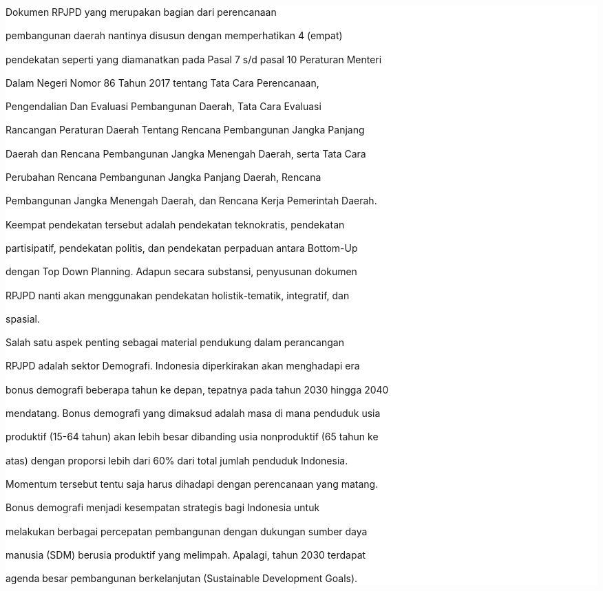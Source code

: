 Dokumen RPJPD yang merupakan bagian dari perencanaan


pembangunan daerah nantinya disusun dengan memperhatikan 4 (empat)


pendekatan seperti yang diamanatkan pada Pasal 7 s/d pasal 10 Peraturan Menteri


Dalam Negeri Nomor 86 Tahun 2017 tentang Tata Cara Perencanaan,


Pengendalian Dan Evaluasi Pembangunan Daerah, Tata Cara Evaluasi


Rancangan Peraturan Daerah Tentang Rencana Pembangunan Jangka Panjang


Daerah dan Rencana Pembangunan Jangka Menengah Daerah, serta Tata Cara


Perubahan Rencana Pembangunan Jangka Panjang Daerah, Rencana


Pembangunan Jangka Menengah Daerah, dan Rencana Kerja Pemerintah Daerah.


Keempat pendekatan tersebut adalah pendekatan teknokratis, pendekatan


partisipatif, pendekatan politis, dan pendekatan perpaduan antara Bottom-Up


dengan Top Down Planning. Adapun secara substansi, penyusunan dokumen


RPJPD nanti akan menggunakan pendekatan holistik-tematik, integratif, dan


spasial.


Salah satu aspek penting sebagai material pendukung dalam perancangan


RPJPD adalah sektor Demografi. Indonesia diperkirakan akan menghadapi era


bonus demografi beberapa tahun ke depan, tepatnya pada tahun 2030 hingga 2040


mendatang. Bonus demografi yang dimaksud adalah masa di mana penduduk usia


produktif (15-64 tahun) akan lebih besar dibanding usia nonproduktif (65 tahun ke


atas) dengan proporsi lebih dari 60% dari total jumlah penduduk Indonesia.


Momentum tersebut tentu saja harus dihadapi dengan perencanaan yang matang.


Bonus demografi menjadi kesempatan strategis bagi Indonesia untuk


melakukan berbagai percepatan pembangunan dengan dukungan sumber daya


manusia (SDM) berusia produktif yang melimpah. Apalagi, tahun 2030 terdapat


agenda besar pembangunan berkelanjutan (Sustainable Development Goals).
